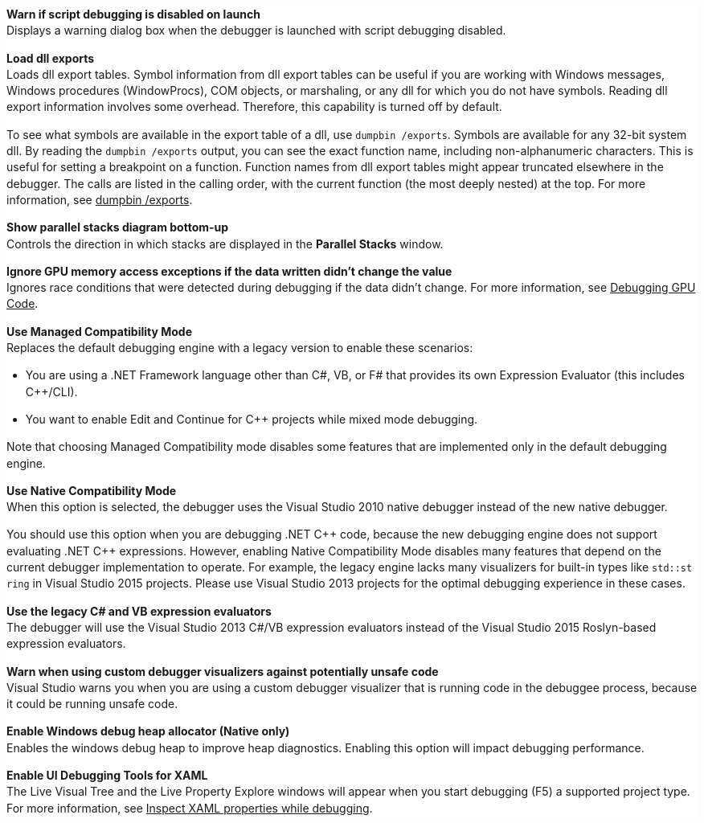  **Warn if script debugging is disabled on launch**  
 Displays a warning dialog box when the debugger is launched with script debugging disabled.  
  
 **Load dll exports**  
 Loads dll export tables. Symbol information from dll export tables can be useful if you are working with Windows messages, Windows procedures (WindowProcs), COM objects, or marshaling, or any dll for which you do not have symbols. Reading dll export information involves some overhead. Therefore, this capability is turned off by default.  
  
 To see what symbols are available in the export table of a dll, use `dumpbin /exports`. Symbols are available for any 32-bit system dll. By reading the `dumpbin /exports` output, you can see the exact function name, including non-alphanumeric characters. This is useful for setting a breakpoint on a function. Function names from dll export tables might appear truncated elsewhere in the debugger. The calls are listed in the calling order, with the current function (the most deeply nested) at the top. For more information, see [dumpbin /exports](/visual-cpp/build/reference/dash-exports).  
  
 **Show parallel stacks diagram bottom-up**  
 Controls the direction in which stacks are displayed in the **Parallel Stacks** window.  
  
 **Ignore GPU memory access exceptions if the data written didn’t change the value**  
 Ignores race conditions that were detected during debugging if the data didn’t change. For more information, see [Debugging GPU Code](../debugger/debugging-gpu-code.md).  
  
 **Use Managed Compatibility Mode**  
 Replaces the default debugging engine with a legacy version to enable these scenarios:  
  
-   You are using a .NET Framework language other than C#, VB, or F# that provides its own Expression Evaluator (this includes C++/CLI).  
  
-   You want to enable Edit and Continue for C++ projects while mixed mode debugging.  
  
 Note that choosing Managed Compatibility mode disables some features that are implemented only in the default debugging engine.  
  
 **Use Native Compatibility Mode**  
 When this option is selected, the debugger uses the Visual Studio 2010 native debugger instead of the new native debugger.  
  
 You should use this option when you are debugging .NET C++ code, because the new debugging engine does not support evaluating .NET C++ expressions. However, enabling Native Compatibility Mode disables many features that depend on the current debugger implementation to operate. For example, the legacy engine lacks many visualizers for built-in types like `std::string` in Visual Studio 2015 projects.   Please use Visual Studio 2013 projects for the optimal debugging experience in these cases.  
  
 **Use the legacy C# and VB expression evaluators**  
 The debugger will use the Visual Studio 2013 C#/VB expression evaluators instead of the Visual Studio 2015 Roslyn-based expression evaluators.  
  
 **Warn when using custom debugger visualizers against potentially unsafe code**  
 Visual Studio warns you when you are using a custom debugger visualizer that is running code in the debuggee process, because it could be running unsafe code.  
  
 **Enable Windows debug heap allocator (Native only)**  
 Enables the windows debug heap to improve heap diagnostics. Enabling this option will impact debugging performance.  
  
 **Enable UI Debugging Tools for XAML**  
 The Live Visual Tree and the Live Property Explore windows will appear when you start debugging (F5) a supported project type. For more information, see [Inspect XAML properties while debugging](../debugger/inspect-xaml-properties-while-debugging.md).  
  